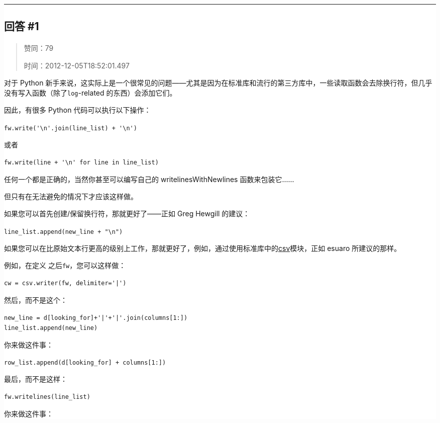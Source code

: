 
* * *

## 回答 #1

> 赞同：79
> 
> 时间：2012-12-05T18:52:01.497

对于 Python 新手来说，这实际上是一个很常见的问题——尤其是因为在标准库和流行的第三方库中，一些读取函数会去除换行符，但几乎没有写入函数（除了`log`-related 的东西）会添加它们。

因此，有很多 Python 代码可以执行以下操作：

```
fw.write('\n'.join(line_list) + '\n') 
```

或者

```
fw.write(line + '\n' for line in line_list) 
```

任何一个都是正确的，当然你甚至可以编写自己的 writelinesWithNewlines 函数来包装它......</p>

但只有在无法避免的情况下才应该这样做。

如果您可以首先创建/保留换行符，那就更好了——正如 Greg Hewgill 的建议：

```
line_list.append(new_line + "\n") 
```

如果您可以在比原始文本行更高的级别上工作，那就更好了，例如，通过使用标准库中的[csv](http://docs.python.org/library/csv.html)模块，正如 esuaro 所建议的那样。

例如，在定义 之后`fw`，您可以这样做：

```
cw = csv.writer(fw, delimiter='|') 
```

然后，而不是这个：

```
new_line = d[looking_for]+'|'+'|'.join(columns[1:])
line_list.append(new_line) 
```

你来做这件事：

```
row_list.append(d[looking_for] + columns[1:]) 
```

最后，而不是这样：

```
fw.writelines(line_list) 
```

你来做这件事：
